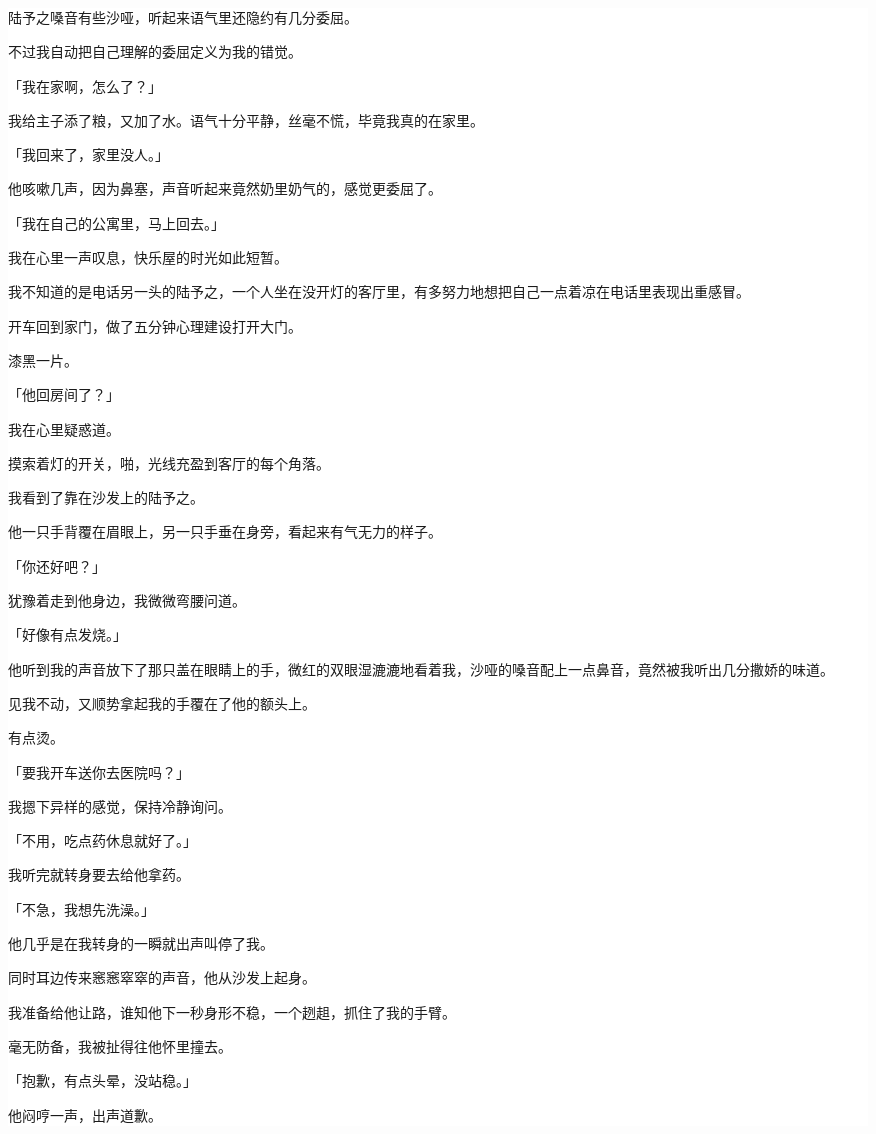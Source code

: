 陆予之嗓音有些沙哑，听起来语气里还隐约有几分委屈。

不过我自动把自己理解的委屈定义为我的错觉。

「我在家啊，怎么了？」

我给主子添了粮，又加了水。语气十分平静，丝毫不慌，毕竟我真的在家里。

「我回来了，家里没人。」

他咳嗽几声，因为鼻塞，声音听起来竟然奶里奶气的，感觉更委屈了。

「我在自己的公寓里，马上回去。」

我在心里一声叹息，快乐屋的时光如此短暂。

我不知道的是电话另一头的陆予之，一个人坐在没开灯的客厅里，有多努力地想把自己一点着凉在电话里表现出重感冒。

开车回到家门，做了五分钟心理建设打开大门。

漆黑一片。

「他回房间了？」

我在心里疑惑道。

摸索着灯的开关，啪，光线充盈到客厅的每个角落。

我看到了靠在沙发上的陆予之。

他一只手背覆在眉眼上，另一只手垂在身旁，看起来有气无力的样子。

「你还好吧？」

犹豫着走到他身边，我微微弯腰问道。

「好像有点发烧。」

他听到我的声音放下了那只盖在眼睛上的手，微红的双眼湿漉漉地看着我，沙哑的嗓音配上一点鼻音，竟然被我听出几分撒娇的味道。

见我不动，又顺势拿起我的手覆在了他的额头上。

有点烫。

「要我开车送你去医院吗？」

我摁下异样的感觉，保持冷静询问。

「不用，吃点药休息就好了。」

我听完就转身要去给他拿药。

「不急，我想先洗澡。」

他几乎是在我转身的一瞬就出声叫停了我。

同时耳边传来窸窸窣窣的声音，他从沙发上起身。

我准备给他让路，谁知他下一秒身形不稳，一个趔趄，抓住了我的手臂。

毫无防备，我被扯得往他怀里撞去。

「抱歉，有点头晕，没站稳。」

他闷哼一声，出声道歉。
